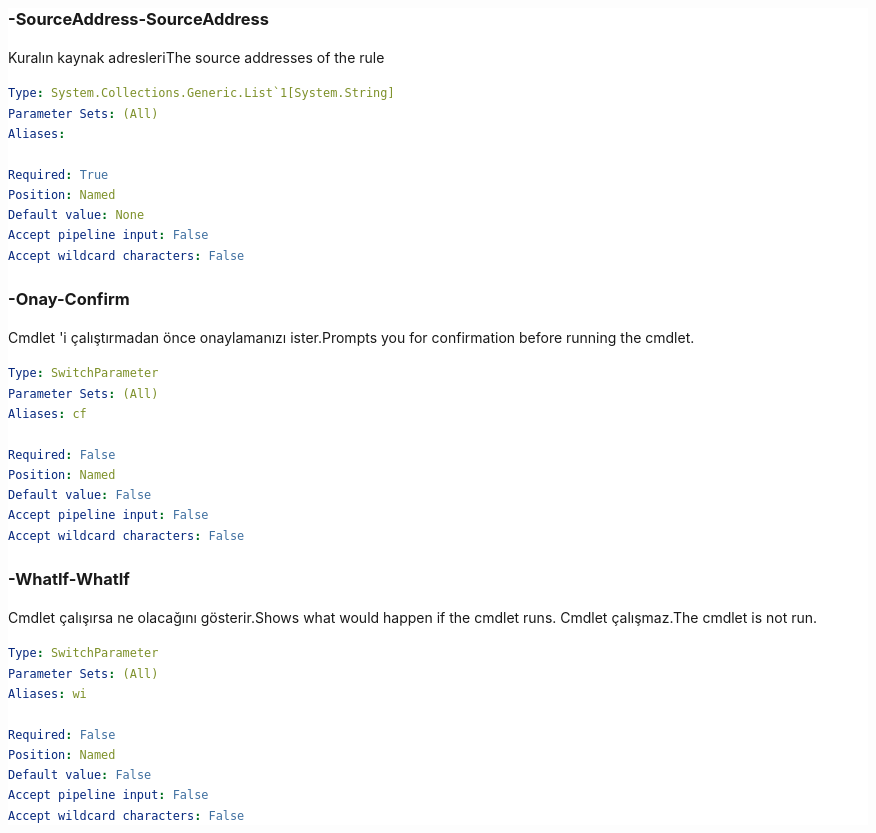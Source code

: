 ### <span data-ttu-id="044dc-132">-SourceAddress</span><span class="sxs-lookup"><span data-stu-id="044dc-132">-SourceAddress</span></span>
<span data-ttu-id="044dc-133">Kuralın kaynak adresleri</span><span class="sxs-lookup"><span data-stu-id="044dc-133">The source addresses of the rule</span></span>

```yaml
Type: System.Collections.Generic.List`1[System.String]
Parameter Sets: (All)
Aliases:

Required: True
Position: Named
Default value: None
Accept pipeline input: False
Accept wildcard characters: False
```

### <span data-ttu-id="044dc-134">-Onay</span><span class="sxs-lookup"><span data-stu-id="044dc-134">-Confirm</span></span>
<span data-ttu-id="044dc-135">Cmdlet 'i çalıştırmadan önce onaylamanızı ister.</span><span class="sxs-lookup"><span data-stu-id="044dc-135">Prompts you for confirmation before running the cmdlet.</span></span>

```yaml
Type: SwitchParameter
Parameter Sets: (All)
Aliases: cf

Required: False
Position: Named
Default value: False
Accept pipeline input: False
Accept wildcard characters: False
```

### <span data-ttu-id="044dc-136">-WhatIf</span><span class="sxs-lookup"><span data-stu-id="044dc-136">-WhatIf</span></span>
<span data-ttu-id="044dc-137">Cmdlet çalışırsa ne olacağını gösterir.</span><span class="sxs-lookup"><span data-stu-id="044dc-137">Shows what would happen if the cmdlet runs.</span></span>
<span data-ttu-id="044dc-138">Cmdlet çalışmaz.</span><span class="sxs-lookup"><span data-stu-id="044dc-138">The cmdlet is not run.</span></span>

```yaml
Type: SwitchParameter
Parameter Sets: (All)
Aliases: wi

Required: False
Position: Named
Default value: False
Accept pipeline input: False
Accept wildcard characters: False
```
